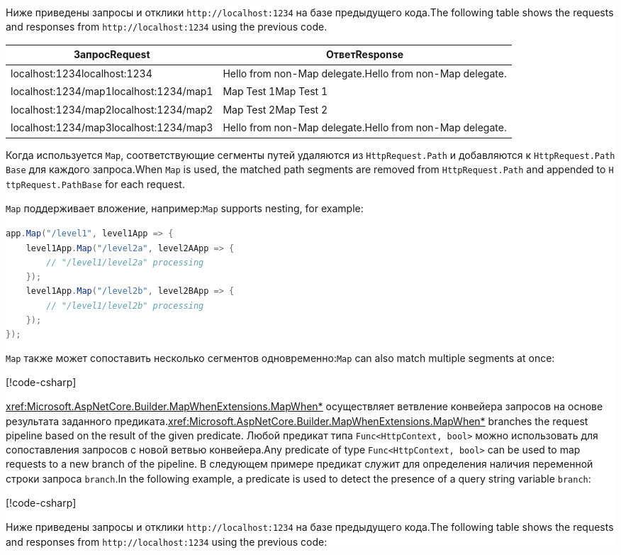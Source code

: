 <span data-ttu-id="cae06-200">Ниже приведены запросы и отклики `http://localhost:1234` на базе предыдущего кода.</span><span class="sxs-lookup"><span data-stu-id="cae06-200">The following table shows the requests and responses from `http://localhost:1234` using the previous code.</span></span>

| <span data-ttu-id="cae06-201">Запрос</span><span class="sxs-lookup"><span data-stu-id="cae06-201">Request</span></span>             | <span data-ttu-id="cae06-202">Ответ</span><span class="sxs-lookup"><span data-stu-id="cae06-202">Response</span></span>                     |
| ------------------- | ---------------------------- |
| <span data-ttu-id="cae06-203">localhost:1234</span><span class="sxs-lookup"><span data-stu-id="cae06-203">localhost:1234</span></span>      | <span data-ttu-id="cae06-204">Hello from non-Map delegate.</span><span class="sxs-lookup"><span data-stu-id="cae06-204">Hello from non-Map delegate.</span></span> |
| <span data-ttu-id="cae06-205">localhost:1234/map1</span><span class="sxs-lookup"><span data-stu-id="cae06-205">localhost:1234/map1</span></span> | <span data-ttu-id="cae06-206">Map Test 1</span><span class="sxs-lookup"><span data-stu-id="cae06-206">Map Test 1</span></span>                   |
| <span data-ttu-id="cae06-207">localhost:1234/map2</span><span class="sxs-lookup"><span data-stu-id="cae06-207">localhost:1234/map2</span></span> | <span data-ttu-id="cae06-208">Map Test 2</span><span class="sxs-lookup"><span data-stu-id="cae06-208">Map Test 2</span></span>                   |
| <span data-ttu-id="cae06-209">localhost:1234/map3</span><span class="sxs-lookup"><span data-stu-id="cae06-209">localhost:1234/map3</span></span> | <span data-ttu-id="cae06-210">Hello from non-Map delegate.</span><span class="sxs-lookup"><span data-stu-id="cae06-210">Hello from non-Map delegate.</span></span> |

<span data-ttu-id="cae06-211">Когда используется `Map`, соответствующие сегменты путей удаляются из `HttpRequest.Path` и добавляются к `HttpRequest.PathBase` для каждого запроса.</span><span class="sxs-lookup"><span data-stu-id="cae06-211">When `Map` is used, the matched path segments are removed from `HttpRequest.Path` and appended to `HttpRequest.PathBase` for each request.</span></span>

<span data-ttu-id="cae06-212">`Map` поддерживает вложение, например:</span><span class="sxs-lookup"><span data-stu-id="cae06-212">`Map` supports nesting, for example:</span></span>

```csharp
app.Map("/level1", level1App => {
    level1App.Map("/level2a", level2AApp => {
        // "/level1/level2a" processing
    });
    level1App.Map("/level2b", level2BApp => {
        // "/level1/level2b" processing
    });
});
```

<span data-ttu-id="cae06-213">`Map` также может сопоставить несколько сегментов одновременно:</span><span class="sxs-lookup"><span data-stu-id="cae06-213">`Map` can also match multiple segments at once:</span></span>

[!code-csharp[](index/snapshot/Chain/StartupMultiSeg.cs?highlight=13)]

<span data-ttu-id="cae06-214"><xref:Microsoft.AspNetCore.Builder.MapWhenExtensions.MapWhen*> осуществляет ветвление конвейера запросов на основе результата заданного предиката.</span><span class="sxs-lookup"><span data-stu-id="cae06-214"><xref:Microsoft.AspNetCore.Builder.MapWhenExtensions.MapWhen*> branches the request pipeline based on the result of the given predicate.</span></span> <span data-ttu-id="cae06-215">Любой предикат типа `Func<HttpContext, bool>` можно использовать для сопоставления запросов с новой ветвью конвейера.</span><span class="sxs-lookup"><span data-stu-id="cae06-215">Any predicate of type `Func<HttpContext, bool>` can be used to map requests to a new branch of the pipeline.</span></span> <span data-ttu-id="cae06-216">В следующем примере предикат служит для определения наличия переменной строки запроса `branch`.</span><span class="sxs-lookup"><span data-stu-id="cae06-216">In the following example, a predicate is used to detect the presence of a query string variable `branch`:</span></span>

[!code-csharp[](index/snapshot/Chain/StartupMapWhen.cs?highlight=14-15)]

<span data-ttu-id="cae06-217">Ниже приведены запросы и отклики `http://localhost:1234` на базе предыдущего кода.</span><span class="sxs-lookup"><span data-stu-id="cae06-217">The following table shows the requests and responses from `http://localhost:1234` using the previous code:</span></span>
